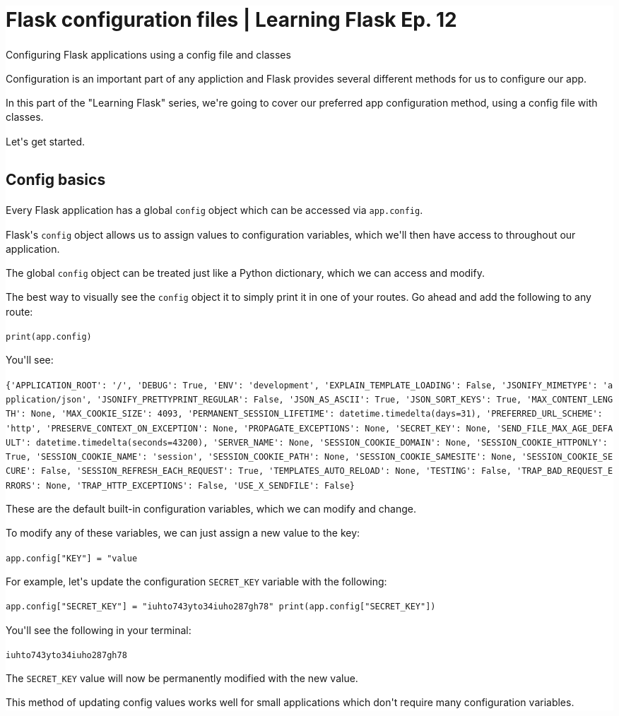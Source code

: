 # Flask configuration files \| Learning Flask Ep. 12

Configuring Flask applications using a config file and classes

Configuration is an important part of any appliction and Flask provides several different methods for us to configure our app.

In this part of the "Learning Flask" series, we're going to cover our preferred app configuration method, using a config file with classes.

Let's get started.

## Config basics

Every Flask application has a global `config` object which can be accessed via `app.config`.

Flask's `config` object allows us to assign values to configuration variables, which we'll then have access to throughout our application.

The global `config` object can be treated just like a Python dictionary, which we can access and modify.

The best way to visually see the `config` object it to simply print it in one of your routes. Go ahead and add the following to any route:

`print(app.config)`

You'll see:

`{'APPLICATION_ROOT': '/', 'DEBUG': True, 'ENV': 'development', 'EXPLAIN_TEMPLATE_LOADING': False, 'JSONIFY_MIMETYPE': 'application/json', 'JSONIFY_PRETTYPRINT_REGULAR': False, 'JSON_AS_ASCII': True, 'JSON_SORT_KEYS': True, 'MAX_CONTENT_LENGTH': None, 'MAX_COOKIE_SIZE': 4093, 'PERMANENT_SESSION_LIFETIME': datetime.timedelta(days=31), 'PREFERRED_URL_SCHEME': 'http', 'PRESERVE_CONTEXT_ON_EXCEPTION': None, 'PROPAGATE_EXCEPTIONS': None, 'SECRET_KEY': None, 'SEND_FILE_MAX_AGE_DEFAULT': datetime.timedelta(seconds=43200), 'SERVER_NAME': None, 'SESSION_COOKIE_DOMAIN': None, 'SESSION_COOKIE_HTTPONLY': True, 'SESSION_COOKIE_NAME': 'session', 'SESSION_COOKIE_PATH': None, 'SESSION_COOKIE_SAMESITE': None, 'SESSION_COOKIE_SECURE': False, 'SESSION_REFRESH_EACH_REQUEST': True, 'TEMPLATES_AUTO_RELOAD': None, 'TESTING': False, 'TRAP_BAD_REQUEST_ERRORS': None, 'TRAP_HTTP_EXCEPTIONS': False, 'USE_X_SENDFILE': False}`

These are the default built-in configuration variables, which we can modify and change.

To modify any of these variables, we can just assign a new value to the key:

`app.config["KEY"] = "value`

For example, let's update the configuration `SECRET_KEY` variable with the following:

`app.config["SECRET_KEY"] = "iuhto743yto34iuho287gh78" print(app.config["SECRET_KEY"])`

You'll see the following in your terminal:

`iuhto743yto34iuho287gh78`

The `SECRET_KEY` value will now be permanently modified with the new value.

This method of updating config values works well for small applications which don't require many configuration variables.
